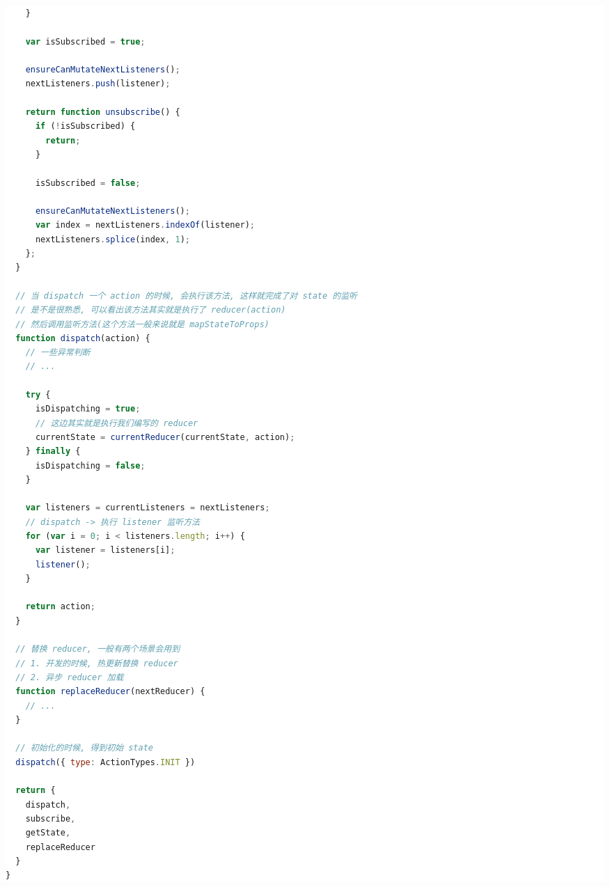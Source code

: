 ```js
    }

    var isSubscribed = true;

    ensureCanMutateNextListeners();
    nextListeners.push(listener);

    return function unsubscribe() {
      if (!isSubscribed) {
        return;
      }

      isSubscribed = false;

      ensureCanMutateNextListeners();
      var index = nextListeners.indexOf(listener);
      nextListeners.splice(index, 1);
    };
  }

  // 当 dispatch 一个 action 的时候, 会执行该方法, 这样就完成了对 state 的监听
  // 是不是很熟悉, 可以看出该方法其实就是执行了 reducer(action)
  // 然后调用监听方法(这个方法一般来说就是 mapStateToProps)
  function dispatch(action) {
    // 一些异常判断
    // ...

    try {
      isDispatching = true;
      // 这边其实就是执行我们编写的 reducer
      currentState = currentReducer(currentState, action);
    } finally {
      isDispatching = false;
    }

    var listeners = currentListeners = nextListeners;
    // dispatch -> 执行 listener 监听方法
    for (var i = 0; i < listeners.length; i++) {
      var listener = listeners[i];
      listener();
    }

    return action;
  }

  // 替换 reducer, 一般有两个场景会用到
  // 1. 开发的时候, 热更新替换 reducer
  // 2. 异步 reducer 加载
  function replaceReducer(nextReducer) {
    // ...
  }

  // 初始化的时候, 得到初始 state
  dispatch({ type: ActionTypes.INIT })

  return {
    dispatch,
    subscribe,
    getState,
    replaceReducer
  }
}
```